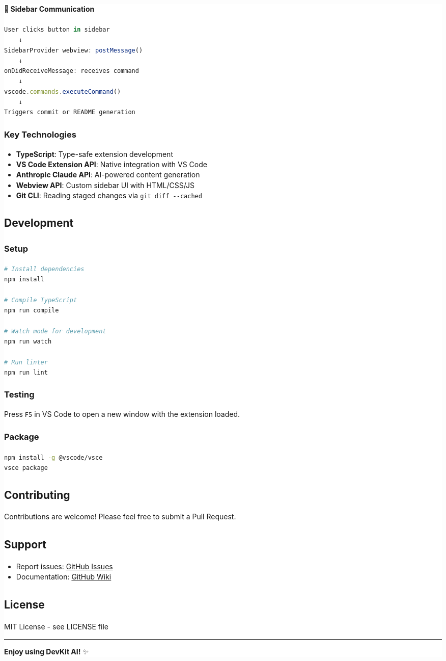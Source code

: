 #### 🎨 Sidebar Communication
```typescript
User clicks button in sidebar
    ↓
SidebarProvider webview: postMessage()
    ↓
onDidReceiveMessage: receives command
    ↓
vscode.commands.executeCommand()
    ↓
Triggers commit or README generation
```

### Key Technologies

- **TypeScript**: Type-safe extension development
- **VS Code Extension API**: Native integration with VS Code
- **Anthropic Claude API**: AI-powered content generation
- **Webview API**: Custom sidebar UI with HTML/CSS/JS
- **Git CLI**: Reading staged changes via `git diff --cached`

## Development

### Setup
```bash
# Install dependencies
npm install

# Compile TypeScript
npm run compile

# Watch mode for development
npm run watch

# Run linter
npm run lint
```

### Testing
Press `F5` in VS Code to open a new window with the extension loaded.

### Package
```bash
npm install -g @vscode/vsce
vsce package
```

## Contributing

Contributions are welcome! Please feel free to submit a Pull Request.

## Support

- Report issues: [GitHub Issues](https://github.com/yourusername/devkit-ai/issues)
- Documentation: [GitHub Wiki](https://github.com/yourusername/devkit-ai/wiki)

## License

MIT License - see LICENSE file

---

**Enjoy using DevKit AI!** ✨
